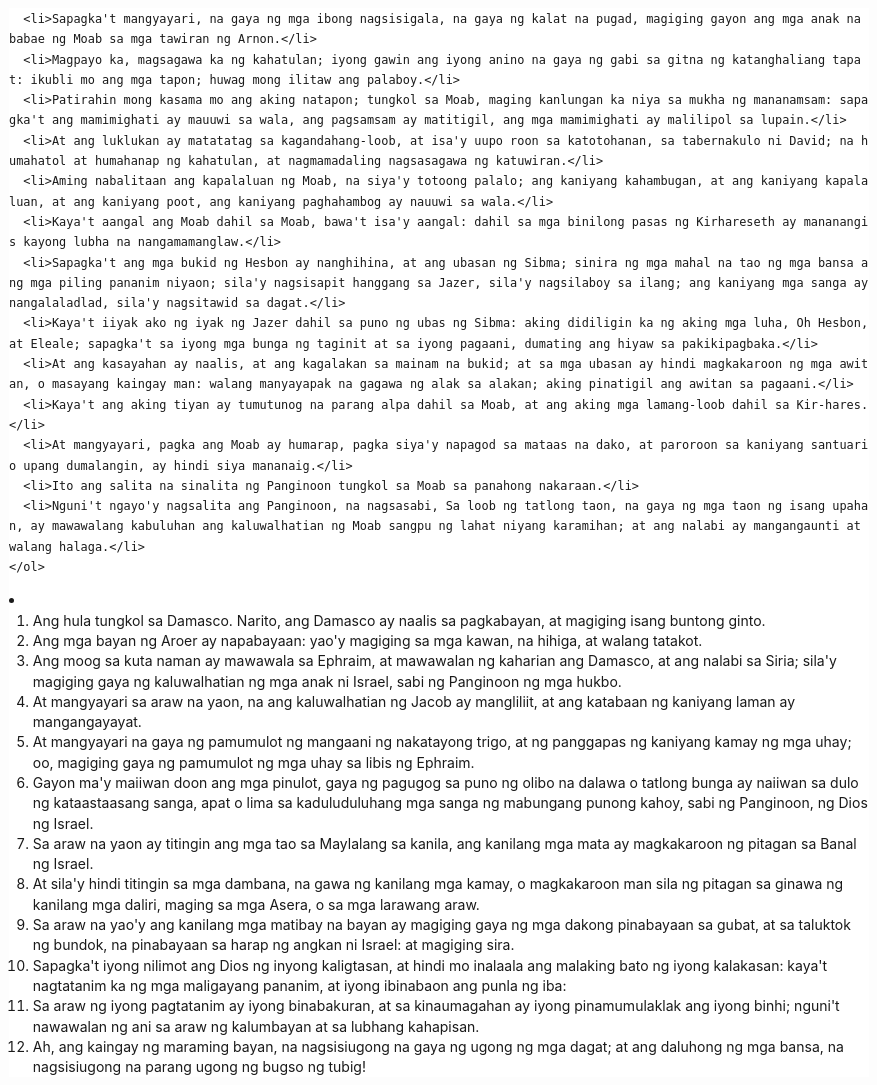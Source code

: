       <li>Sapagka't mangyayari, na gaya ng mga ibong nagsisigala, na gaya ng kalat na pugad, magiging gayon ang mga anak na babae ng Moab sa mga tawiran ng Arnon.</li>
      <li>Magpayo ka, magsagawa ka ng kahatulan; iyong gawin ang iyong anino na gaya ng gabi sa gitna ng katanghaliang tapat: ikubli mo ang mga tapon; huwag mong ilitaw ang palaboy.</li>
      <li>Patirahin mong kasama mo ang aking natapon; tungkol sa Moab, maging kanlungan ka niya sa mukha ng mananamsam: sapagka't ang mamimighati ay mauuwi sa wala, ang pagsamsam ay matitigil, ang mga mamimighati ay malilipol sa lupain.</li>
      <li>At ang luklukan ay matatatag sa kagandahang-loob, at isa'y uupo roon sa katotohanan, sa tabernakulo ni David; na humahatol at humahanap ng kahatulan, at nagmamadaling nagsasagawa ng katuwiran.</li>
      <li>Aming nabalitaan ang kapalaluan ng Moab, na siya'y totoong palalo; ang kaniyang kahambugan, at ang kaniyang kapalaluan, at ang kaniyang poot, ang kaniyang paghahambog ay nauuwi sa wala.</li>
      <li>Kaya't aangal ang Moab dahil sa Moab, bawa't isa'y aangal: dahil sa mga binilong pasas ng Kirhareseth ay mananangis kayong lubha na nangamamanglaw.</li>
      <li>Sapagka't ang mga bukid ng Hesbon ay nanghihina, at ang ubasan ng Sibma; sinira ng mga mahal na tao ng mga bansa ang mga piling pananim niyaon; sila'y nagsisapit hanggang sa Jazer, sila'y nagsilaboy sa ilang; ang kaniyang mga sanga ay nangalaladlad, sila'y nagsitawid sa dagat.</li>
      <li>Kaya't iiyak ako ng iyak ng Jazer dahil sa puno ng ubas ng Sibma: aking didiligin ka ng aking mga luha, Oh Hesbon, at Eleale; sapagka't sa iyong mga bunga ng taginit at sa iyong pagaani, dumating ang hiyaw sa pakikipagbaka.</li>
      <li>At ang kasayahan ay naalis, at ang kagalakan sa mainam na bukid; at sa mga ubasan ay hindi magkakaroon ng mga awitan, o masayang kaingay man: walang manyayapak na gagawa ng alak sa alakan; aking pinatigil ang awitan sa pagaani.</li>
      <li>Kaya't ang aking tiyan ay tumutunog na parang alpa dahil sa Moab, at ang aking mga lamang-loob dahil sa Kir-hares.</li>
      <li>At mangyayari, pagka ang Moab ay humarap, pagka siya'y napagod sa mataas na dako, at paroroon sa kaniyang santuario upang dumalangin, ay hindi siya mananaig.</li>
      <li>Ito ang salita na sinalita ng Panginoon tungkol sa Moab sa panahong nakaraan.</li>
      <li>Nguni't ngayo'y nagsalita ang Panginoon, na nagsasabi, Sa loob ng tatlong taon, na gaya ng mga taon ng isang upahan, ay mawawalang kabuluhan ang kaluwalhatian ng Moab sangpu ng lahat niyang karamihan; at ang nalabi ay mangangaunti at walang halaga.</li>
    </ol>
  </li>
  <li>
    <ol>
      <li>Ang hula tungkol sa Damasco. Narito, ang Damasco ay naalis sa pagkabayan, at magiging isang buntong ginto.</li>
      <li>Ang mga bayan ng Aroer ay napabayaan: yao'y magiging sa mga kawan, na hihiga, at walang tatakot.</li>
      <li>Ang moog sa kuta naman ay mawawala sa Ephraim, at mawawalan ng kaharian ang Damasco, at ang nalabi sa Siria; sila'y magiging gaya ng kaluwalhatian ng mga anak ni Israel, sabi ng Panginoon ng mga hukbo.</li>
      <li>At mangyayari sa araw na yaon, na ang kaluwalhatian ng Jacob ay mangliliit, at ang katabaan ng kaniyang laman ay mangangayayat.</li>
      <li>At mangyayari na gaya ng pamumulot ng mangaani ng nakatayong trigo, at ng panggapas ng kaniyang kamay ng mga uhay; oo, magiging gaya ng pamumulot ng mga uhay sa libis ng Ephraim.</li>
      <li>Gayon ma'y maiiwan doon ang mga pinulot, gaya ng pagugog sa puno ng olibo na dalawa o tatlong bunga ay naiiwan sa dulo ng kataastaasang sanga, apat o lima sa kaduluduluhang mga sanga ng mabungang punong kahoy, sabi ng Panginoon, ng Dios ng Israel.</li>
      <li>Sa araw na yaon ay titingin ang mga tao sa Maylalang sa kanila, ang kanilang mga mata ay magkakaroon ng pitagan sa Banal ng Israel.</li>
      <li>At sila'y hindi titingin sa mga dambana, na gawa ng kanilang mga kamay, o magkakaroon man sila ng pitagan sa ginawa ng kanilang mga daliri, maging sa mga Asera, o sa mga larawang araw.</li>
      <li>Sa araw na yao'y ang kanilang mga matibay na bayan ay magiging gaya ng mga dakong pinabayaan sa gubat, at sa taluktok ng bundok, na pinabayaan sa harap ng angkan ni Israel: at magiging sira.</li>
      <li>Sapagka't iyong nilimot ang Dios ng inyong kaligtasan, at hindi mo inalaala ang malaking bato ng iyong kalakasan: kaya't nagtatanim ka ng mga maligayang pananim, at iyong ibinabaon ang punla ng iba:</li>
      <li>Sa araw ng iyong pagtatanim ay iyong binabakuran, at sa kinaumagahan ay iyong pinamumulaklak ang iyong binhi; nguni't nawawalan ng ani sa araw ng kalumbayan at sa lubhang kahapisan.</li>
      <li>Ah, ang kaingay ng maraming bayan, na nagsisiugong na gaya ng ugong ng mga dagat; at ang daluhong ng mga bansa, na nagsisiugong na parang ugong ng bugso ng tubig!</li>